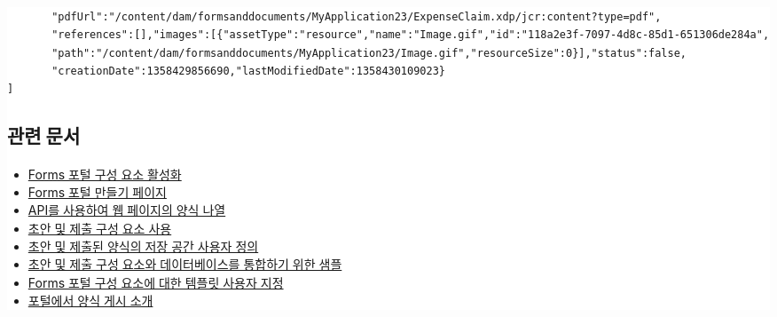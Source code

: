 ```
       "pdfUrl":"/content/dam/formsanddocuments/MyApplication23/ExpenseClaim.xdp/jcr:content?type=pdf",
       "references":[],"images":[{"assetType":"resource","name":"Image.gif","id":"118a2e3f-7097-4d8c-85d1-651306de284a",
       "path":"/content/dam/formsanddocuments/MyApplication23/Image.gif","resourceSize":0}],"status":false,
       "creationDate":1358429856690,"lastModifiedDate":1358430109023}
]
```

## 관련 문서

* [Forms 포털 구성 요소 활성화](/help/forms/using/enabling-forms-portal-components.md)
* [Forms 포털 만들기 페이지](/help/forms/using/creating-form-portal-page.md)
* [API를 사용하여 웹 페이지의 양식 나열](/help/forms/using/listing-forms-webpage-using-apis.md)
* [초안 및 제출 구성 요소 사용](/help/forms/using/draft-submission-component.md)
* [초안 및 제출된 양식의 저장 공간 사용자 정의](/help/forms/using/draft-submission-component.md)
* [초안 및 제출 구성 요소와 데이터베이스를 통합하기 위한 샘플](/help/forms/using/integrate-draft-submission-database.md)
* [Forms 포털 구성 요소에 대한 템플릿 사용자 지정](/help/forms/using/customizing-templates-forms-portal-components.md)
* [포털에서 양식 게시 소개](/help/forms/using/introduction-publishing-forms.md)
